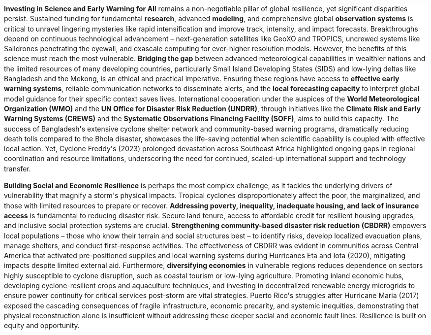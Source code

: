 **Investing in Science and Early Warning for All** remains a non-negotiable pillar of global resilience, yet significant disparities persist. Sustained funding for fundamental **research**, advanced **modeling**, and comprehensive global **observation systems** is critical to unravel lingering mysteries like rapid intensification and improve track, intensity, and impact forecasts. Breakthroughs depend on continuous technological advancement – next-generation satellites like GeoXO and TROPICS, uncrewed systems like Saildrones penetrating the eyewall, and exascale computing for ever-higher resolution models. However, the benefits of this science must reach the most vulnerable. **Bridging the gap** between advanced meteorological capabilities in wealthier nations and the limited resources of many developing countries, particularly Small Island Developing States (SIDS) and low-lying deltas like Bangladesh and the Mekong, is an ethical and practical imperative. Ensuring these regions have access to **effective early warning systems**, reliable communication networks to disseminate alerts, and the **local forecasting capacity** to interpret global model guidance for their specific context saves lives. International cooperation under the auspices of the **World Meteorological Organization (WMO)** and the **UN Office for Disaster Risk Reduction (UNDRR)**, through initiatives like the **Climate Risk and Early Warning Systems (CREWS)** and the **Systematic Observations Financing Facility (SOFF)**, aims to build this capacity. The success of Bangladesh's extensive cyclone shelter network and community-based warning programs, dramatically reducing death tolls compared to the Bhola disaster, showcases the life-saving potential when scientific capability is coupled with effective local action. Yet, Cyclone Freddy's (2023) prolonged devastation across Southeast Africa highlighted ongoing gaps in regional coordination and resource limitations, underscoring the need for continued, scaled-up international support and technology transfer.

**Building Social and Economic Resilience** is perhaps the most complex challenge, as it tackles the underlying drivers of vulnerability that magnify a storm's physical impacts. Tropical cyclones disproportionately affect the poor, the marginalized, and those with limited resources to prepare or recover. **Addressing poverty, inequality, inadequate housing, and lack of insurance access** is fundamental to reducing disaster risk. Secure land tenure, access to affordable credit for resilient housing upgrades, and inclusive social protection systems are crucial. **Strengthening community-based disaster risk reduction (CBDRR)** empowers local populations – those who know their terrain and social structures best – to identify risks, develop localized evacuation plans, manage shelters, and conduct first-response activities. The effectiveness of CBDRR was evident in communities across Central America that activated pre-positioned supplies and local warning systems during Hurricanes Eta and Iota (2020), mitigating impacts despite limited external aid. Furthermore, **diversifying economies** in vulnerable regions reduces dependence on sectors highly susceptible to cyclone disruption, such as coastal tourism or low-lying agriculture. Promoting inland economic hubs, developing cyclone-resilient crops and aquaculture techniques, and investing in decentralized renewable energy microgrids to ensure power continuity for critical services post-storm are vital strategies. Puerto Rico's struggles after Hurricane Maria (2017) exposed the cascading consequences of fragile infrastructure, economic precarity, and systemic inequities, demonstrating that physical reconstruction alone is insufficient without addressing these deeper social and economic fault lines. Resilience is built on equity and opportunity.
